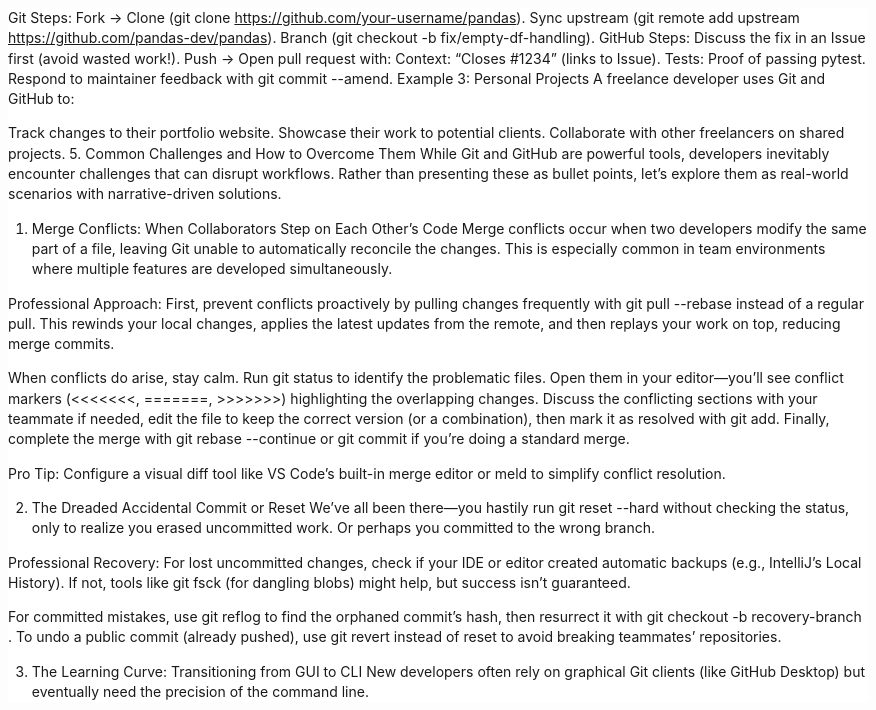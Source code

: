 Git Steps:
Fork → Clone (git clone https://github.com/your-username/pandas).
Sync upstream (git remote add upstream https://github.com/pandas-dev/pandas).
Branch (git checkout -b fix/empty-df-handling).
GitHub Steps:
Discuss the fix in an Issue first (avoid wasted work!).
Push → Open pull request with:
Context: “Closes #1234” (links to Issue).
Tests: Proof of passing pytest.
Respond to maintainer feedback with git commit --amend.
Example 3: Personal Projects
A freelance developer uses Git and GitHub to:

Track changes to their portfolio website.
Showcase their work to potential clients.
Collaborate with other freelancers on shared projects. 5. Common Challenges and How to Overcome Them
While Git and GitHub are powerful tools, developers inevitably encounter challenges that can disrupt workflows. Rather than presenting these as bullet points, let’s explore them as real-world scenarios with narrative-driven solutions.

1. Merge Conflicts: When Collaborators Step on Each Other’s Code
   Merge conflicts occur when two developers modify the same part of a file, leaving Git unable to automatically reconcile the changes. This is especially common in team environments where multiple features are developed simultaneously.

Professional Approach:
First, prevent conflicts proactively by pulling changes frequently with git pull --rebase instead of a regular pull. This rewinds your local changes, applies the latest updates from the remote, and then replays your work on top, reducing merge commits.

When conflicts do arise, stay calm. Run git status to identify the problematic files. Open them in your editor—you’ll see conflict markers (<<<<<<<, =======, >>>>>>>) highlighting the overlapping changes. Discuss the conflicting sections with your teammate if needed, edit the file to keep the correct version (or a combination), then mark it as resolved with git add. Finally, complete the merge with git rebase --continue or git commit if you’re doing a standard merge.

Pro Tip: Configure a visual diff tool like VS Code’s built-in merge editor or meld to simplify conflict resolution.

2. The Dreaded Accidental Commit or Reset
   We’ve all been there—you hastily run git reset --hard without checking the status, only to realize you erased uncommitted work. Or perhaps you committed to the wrong branch.

Professional Recovery:
For lost uncommitted changes, check if your IDE or editor created automatic backups (e.g., IntelliJ’s Local History). If not, tools like git fsck (for dangling blobs) might help, but success isn’t guaranteed.

For committed mistakes, use git reflog to find the orphaned commit’s hash, then resurrect it with git checkout -b recovery-branch <hash>. To undo a public commit (already pushed), use git revert <hash> instead of reset to avoid breaking teammates’ repositories.

3. The Learning Curve: Transitioning from GUI to CLI
   New developers often rely on graphical Git clients (like GitHub Desktop) but eventually need the precision of the command line.
